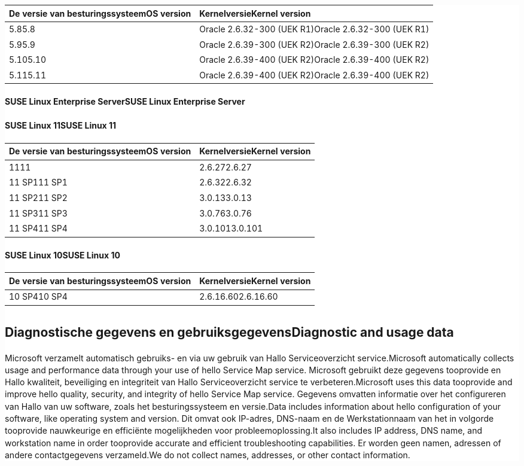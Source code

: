 | <span data-ttu-id="41fbd-386">De versie van besturingssysteem</span><span class="sxs-lookup"><span data-stu-id="41fbd-386">OS version</span></span> | <span data-ttu-id="41fbd-387">Kernelversie</span><span class="sxs-lookup"><span data-stu-id="41fbd-387">Kernel version</span></span>
|:--|:--|
| <span data-ttu-id="41fbd-388">5.8</span><span class="sxs-lookup"><span data-stu-id="41fbd-388">5.8</span></span> | <span data-ttu-id="41fbd-389">Oracle 2.6.32-300 (UEK R1)</span><span class="sxs-lookup"><span data-stu-id="41fbd-389">Oracle 2.6.32-300 (UEK R1)</span></span> |
| <span data-ttu-id="41fbd-390">5.9</span><span class="sxs-lookup"><span data-stu-id="41fbd-390">5.9</span></span> | <span data-ttu-id="41fbd-391">Oracle 2.6.39-300 (UEK R2)</span><span class="sxs-lookup"><span data-stu-id="41fbd-391">Oracle 2.6.39-300 (UEK R2)</span></span> |
| <span data-ttu-id="41fbd-392">5.10</span><span class="sxs-lookup"><span data-stu-id="41fbd-392">5.10</span></span> | <span data-ttu-id="41fbd-393">Oracle 2.6.39-400 (UEK R2)</span><span class="sxs-lookup"><span data-stu-id="41fbd-393">Oracle 2.6.39-400 (UEK R2)</span></span> |
| <span data-ttu-id="41fbd-394">5.11</span><span class="sxs-lookup"><span data-stu-id="41fbd-394">5.11</span></span> | <span data-ttu-id="41fbd-395">Oracle 2.6.39-400 (UEK R2)</span><span class="sxs-lookup"><span data-stu-id="41fbd-395">Oracle 2.6.39-400 (UEK R2)</span></span> |

#### <a name="suse-linux-enterprise-server"></a><span data-ttu-id="41fbd-396">SUSE Linux Enterprise Server</span><span class="sxs-lookup"><span data-stu-id="41fbd-396">SUSE Linux Enterprise Server</span></span>

#### <a name="suse-linux-11"></a><span data-ttu-id="41fbd-397">SUSE Linux 11</span><span class="sxs-lookup"><span data-stu-id="41fbd-397">SUSE Linux 11</span></span>
| <span data-ttu-id="41fbd-398">De versie van besturingssysteem</span><span class="sxs-lookup"><span data-stu-id="41fbd-398">OS version</span></span> | <span data-ttu-id="41fbd-399">Kernelversie</span><span class="sxs-lookup"><span data-stu-id="41fbd-399">Kernel version</span></span>
|:--|:--|
| <span data-ttu-id="41fbd-400">11</span><span class="sxs-lookup"><span data-stu-id="41fbd-400">11</span></span> | <span data-ttu-id="41fbd-401">2.6.27</span><span class="sxs-lookup"><span data-stu-id="41fbd-401">2.6.27</span></span> |
| <span data-ttu-id="41fbd-402">11 SP1</span><span class="sxs-lookup"><span data-stu-id="41fbd-402">11 SP1</span></span> | <span data-ttu-id="41fbd-403">2.6.32</span><span class="sxs-lookup"><span data-stu-id="41fbd-403">2.6.32</span></span> |
| <span data-ttu-id="41fbd-404">11 SP2</span><span class="sxs-lookup"><span data-stu-id="41fbd-404">11 SP2</span></span> | <span data-ttu-id="41fbd-405">3.0.13</span><span class="sxs-lookup"><span data-stu-id="41fbd-405">3.0.13</span></span> |
| <span data-ttu-id="41fbd-406">11 SP3</span><span class="sxs-lookup"><span data-stu-id="41fbd-406">11 SP3</span></span> | <span data-ttu-id="41fbd-407">3.0.76</span><span class="sxs-lookup"><span data-stu-id="41fbd-407">3.0.76</span></span> |
| <span data-ttu-id="41fbd-408">11 SP4</span><span class="sxs-lookup"><span data-stu-id="41fbd-408">11 SP4</span></span> | <span data-ttu-id="41fbd-409">3.0.101</span><span class="sxs-lookup"><span data-stu-id="41fbd-409">3.0.101</span></span> |

#### <a name="suse-linux-10"></a><span data-ttu-id="41fbd-410">SUSE Linux 10</span><span class="sxs-lookup"><span data-stu-id="41fbd-410">SUSE Linux 10</span></span>
| <span data-ttu-id="41fbd-411">De versie van besturingssysteem</span><span class="sxs-lookup"><span data-stu-id="41fbd-411">OS version</span></span> | <span data-ttu-id="41fbd-412">Kernelversie</span><span class="sxs-lookup"><span data-stu-id="41fbd-412">Kernel version</span></span>
|:--|:--|
| <span data-ttu-id="41fbd-413">10 SP4</span><span class="sxs-lookup"><span data-stu-id="41fbd-413">10 SP4</span></span> | <span data-ttu-id="41fbd-414">2.6.16.60</span><span class="sxs-lookup"><span data-stu-id="41fbd-414">2.6.16.60</span></span> |

## <a name="diagnostic-and-usage-data"></a><span data-ttu-id="41fbd-415">Diagnostische gegevens en gebruiksgegevens</span><span class="sxs-lookup"><span data-stu-id="41fbd-415">Diagnostic and usage data</span></span>
<span data-ttu-id="41fbd-416">Microsoft verzamelt automatisch gebruiks- en via uw gebruik van Hallo Serviceoverzicht service.</span><span class="sxs-lookup"><span data-stu-id="41fbd-416">Microsoft automatically collects usage and performance data through your use of hello Service Map service.</span></span> <span data-ttu-id="41fbd-417">Microsoft gebruikt deze gegevens tooprovide en Hallo kwaliteit, beveiliging en integriteit van Hallo Serviceoverzicht service te verbeteren.</span><span class="sxs-lookup"><span data-stu-id="41fbd-417">Microsoft uses this data tooprovide and improve hello quality, security, and integrity of hello Service Map service.</span></span> <span data-ttu-id="41fbd-418">Gegevens omvatten informatie over het configureren van Hallo van uw software, zoals het besturingssysteem en versie.</span><span class="sxs-lookup"><span data-stu-id="41fbd-418">Data includes information about hello configuration of your software, like operating system and version.</span></span> <span data-ttu-id="41fbd-419">Dit omvat ook IP-adres, DNS-naam en de Werkstationnaam van het in volgorde tooprovide nauwkeurige en efficiënte mogelijkheden voor probleemoplossing.</span><span class="sxs-lookup"><span data-stu-id="41fbd-419">It also includes IP address, DNS name, and workstation name in order tooprovide accurate and efficient troubleshooting capabilities.</span></span> <span data-ttu-id="41fbd-420">Er worden geen namen, adressen of andere contactgegevens verzameld.</span><span class="sxs-lookup"><span data-stu-id="41fbd-420">We do not collect names, addresses, or other contact information.</span></span>
